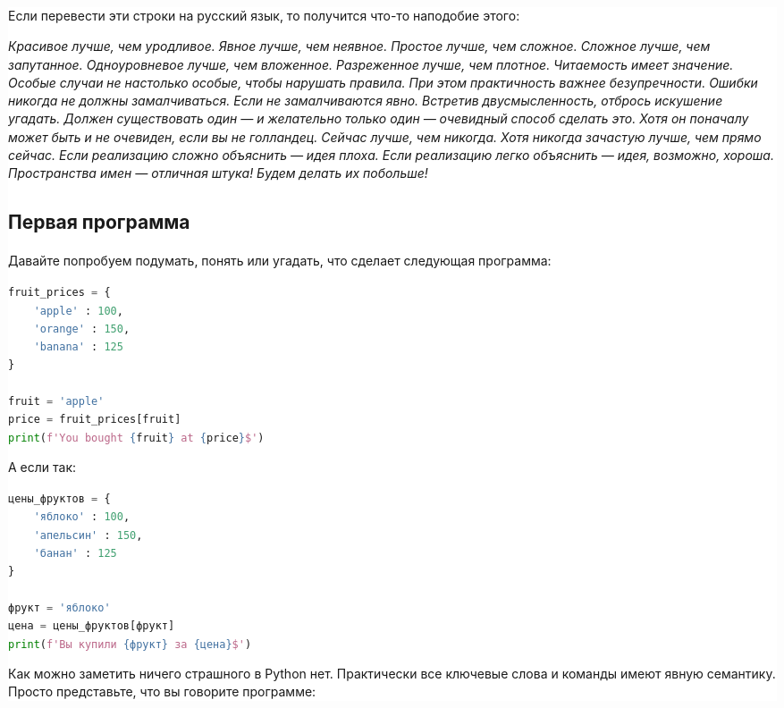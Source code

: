 Если перевести эти строки на русский язык, то получится что-то наподобие этого:

*Красивое лучше, чем уродливое.* 
*Явное лучше, чем неявное.* 
*Простое лучше, чем сложное.* 
*Сложное лучше, чем запутанное.*
*Одноуровневое лучше, чем вложенное.*
*Разреженное лучше, чем плотное.*
*Читаемость имеет значение.* 
*Особые случаи не настолько особые, чтобы нарушать правила.* 
*При этом практичность важнее безупречности.*
 *Ошибки никогда не должны замалчиваться.*
 *Если не замалчиваются явно.*
 *Встретив двусмысленность, отбрось искушение угадать.* 
*Должен существовать один — и желательно только один — очевидный способ сделать это.* 
*Хотя он поначалу может быть и не очевиден, если вы не голландец.* 
*Сейчас лучше, чем никогда.* 
*Хотя никогда зачастую лучше, чем прямо сейчас.* 
*Если реализацию сложно объяснить — идея плоха.* 
*Если реализацию легко объяснить — идея, возможно, хороша.*
*Пространства имен — отличная штука! Будем делать их побольше!*

## Первая программа

Давайте попробуем подумать, понять или угадать, что сделает следующая программа:

```python
fruit_prices = {
    'apple' : 100,
    'orange' : 150,
    'banana' : 125
}

fruit = 'apple'
price = fruit_prices[fruit]
print(f'You bought {fruit} at {price}$')
```

А если так:

``` python
цены_фруктов = {
    'яблоко' : 100,
    'апельсин' : 150,
    'банан' : 125
}

фрукт = 'яблоко'
цена = цены_фруктов[фрукт]
print(f'Вы купили {фрукт} за {цена}$')
```

Как можно заметить ничего страшного в Python нет. Практически все ключевые слова и команды имеют явную семантику. Просто представьте, что вы говорите программе:

